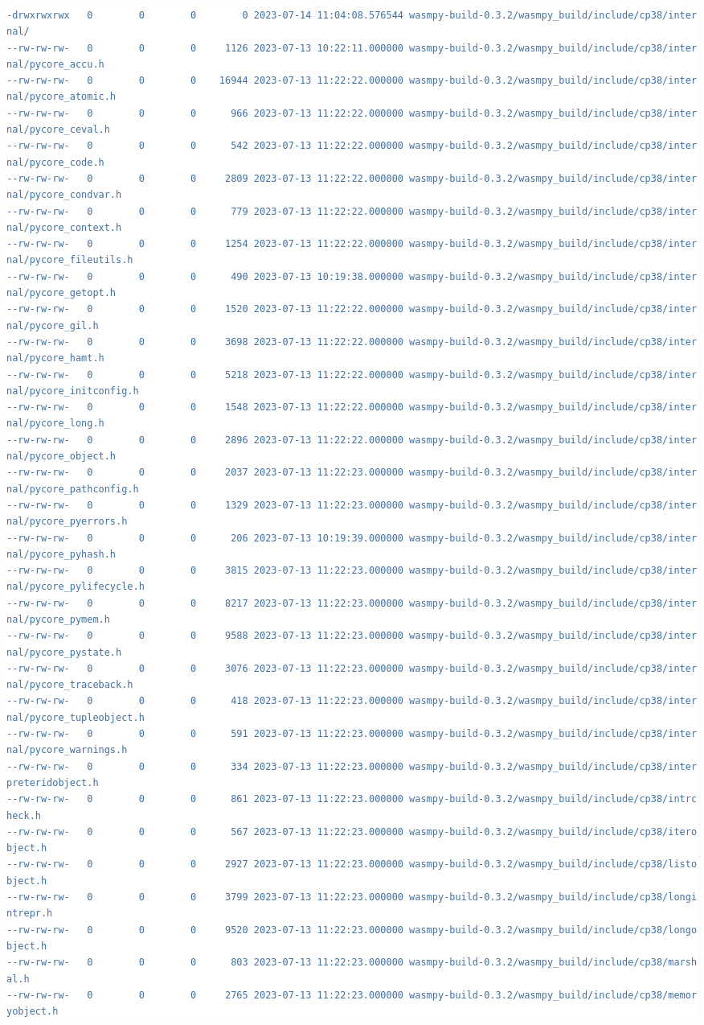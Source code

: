 ```diff
-drwxrwxrwx   0        0        0        0 2023-07-14 11:04:08.576544 wasmpy-build-0.3.2/wasmpy_build/include/cp38/internal/
--rw-rw-rw-   0        0        0     1126 2023-07-13 10:22:11.000000 wasmpy-build-0.3.2/wasmpy_build/include/cp38/internal/pycore_accu.h
--rw-rw-rw-   0        0        0    16944 2023-07-13 11:22:22.000000 wasmpy-build-0.3.2/wasmpy_build/include/cp38/internal/pycore_atomic.h
--rw-rw-rw-   0        0        0      966 2023-07-13 11:22:22.000000 wasmpy-build-0.3.2/wasmpy_build/include/cp38/internal/pycore_ceval.h
--rw-rw-rw-   0        0        0      542 2023-07-13 11:22:22.000000 wasmpy-build-0.3.2/wasmpy_build/include/cp38/internal/pycore_code.h
--rw-rw-rw-   0        0        0     2809 2023-07-13 11:22:22.000000 wasmpy-build-0.3.2/wasmpy_build/include/cp38/internal/pycore_condvar.h
--rw-rw-rw-   0        0        0      779 2023-07-13 11:22:22.000000 wasmpy-build-0.3.2/wasmpy_build/include/cp38/internal/pycore_context.h
--rw-rw-rw-   0        0        0     1254 2023-07-13 11:22:22.000000 wasmpy-build-0.3.2/wasmpy_build/include/cp38/internal/pycore_fileutils.h
--rw-rw-rw-   0        0        0      490 2023-07-13 10:19:38.000000 wasmpy-build-0.3.2/wasmpy_build/include/cp38/internal/pycore_getopt.h
--rw-rw-rw-   0        0        0     1520 2023-07-13 11:22:22.000000 wasmpy-build-0.3.2/wasmpy_build/include/cp38/internal/pycore_gil.h
--rw-rw-rw-   0        0        0     3698 2023-07-13 11:22:22.000000 wasmpy-build-0.3.2/wasmpy_build/include/cp38/internal/pycore_hamt.h
--rw-rw-rw-   0        0        0     5218 2023-07-13 11:22:22.000000 wasmpy-build-0.3.2/wasmpy_build/include/cp38/internal/pycore_initconfig.h
--rw-rw-rw-   0        0        0     1548 2023-07-13 11:22:22.000000 wasmpy-build-0.3.2/wasmpy_build/include/cp38/internal/pycore_long.h
--rw-rw-rw-   0        0        0     2896 2023-07-13 11:22:22.000000 wasmpy-build-0.3.2/wasmpy_build/include/cp38/internal/pycore_object.h
--rw-rw-rw-   0        0        0     2037 2023-07-13 11:22:23.000000 wasmpy-build-0.3.2/wasmpy_build/include/cp38/internal/pycore_pathconfig.h
--rw-rw-rw-   0        0        0     1329 2023-07-13 11:22:23.000000 wasmpy-build-0.3.2/wasmpy_build/include/cp38/internal/pycore_pyerrors.h
--rw-rw-rw-   0        0        0      206 2023-07-13 10:19:39.000000 wasmpy-build-0.3.2/wasmpy_build/include/cp38/internal/pycore_pyhash.h
--rw-rw-rw-   0        0        0     3815 2023-07-13 11:22:23.000000 wasmpy-build-0.3.2/wasmpy_build/include/cp38/internal/pycore_pylifecycle.h
--rw-rw-rw-   0        0        0     8217 2023-07-13 11:22:23.000000 wasmpy-build-0.3.2/wasmpy_build/include/cp38/internal/pycore_pymem.h
--rw-rw-rw-   0        0        0     9588 2023-07-13 11:22:23.000000 wasmpy-build-0.3.2/wasmpy_build/include/cp38/internal/pycore_pystate.h
--rw-rw-rw-   0        0        0     3076 2023-07-13 11:22:23.000000 wasmpy-build-0.3.2/wasmpy_build/include/cp38/internal/pycore_traceback.h
--rw-rw-rw-   0        0        0      418 2023-07-13 11:22:23.000000 wasmpy-build-0.3.2/wasmpy_build/include/cp38/internal/pycore_tupleobject.h
--rw-rw-rw-   0        0        0      591 2023-07-13 11:22:23.000000 wasmpy-build-0.3.2/wasmpy_build/include/cp38/internal/pycore_warnings.h
--rw-rw-rw-   0        0        0      334 2023-07-13 11:22:23.000000 wasmpy-build-0.3.2/wasmpy_build/include/cp38/interpreteridobject.h
--rw-rw-rw-   0        0        0      861 2023-07-13 11:22:23.000000 wasmpy-build-0.3.2/wasmpy_build/include/cp38/intrcheck.h
--rw-rw-rw-   0        0        0      567 2023-07-13 11:22:23.000000 wasmpy-build-0.3.2/wasmpy_build/include/cp38/iterobject.h
--rw-rw-rw-   0        0        0     2927 2023-07-13 11:22:23.000000 wasmpy-build-0.3.2/wasmpy_build/include/cp38/listobject.h
--rw-rw-rw-   0        0        0     3799 2023-07-13 11:22:23.000000 wasmpy-build-0.3.2/wasmpy_build/include/cp38/longintrepr.h
--rw-rw-rw-   0        0        0     9520 2023-07-13 11:22:23.000000 wasmpy-build-0.3.2/wasmpy_build/include/cp38/longobject.h
--rw-rw-rw-   0        0        0      803 2023-07-13 11:22:23.000000 wasmpy-build-0.3.2/wasmpy_build/include/cp38/marshal.h
--rw-rw-rw-   0        0        0     2765 2023-07-13 11:22:23.000000 wasmpy-build-0.3.2/wasmpy_build/include/cp38/memoryobject.h
```